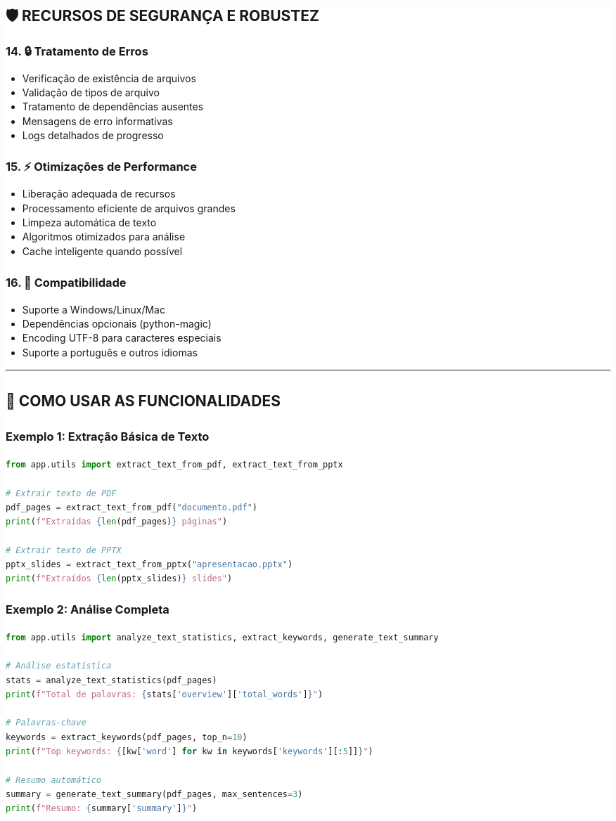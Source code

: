 
## 🛡️ **RECURSOS DE SEGURANÇA E ROBUSTEZ**

### 14. 🔒 **Tratamento de Erros**
- Verificação de existência de arquivos
- Validação de tipos de arquivo
- Tratamento de dependências ausentes
- Mensagens de erro informativas
- Logs detalhados de progresso

### 15. ⚡ **Otimizações de Performance**
- Liberação adequada de recursos
- Processamento eficiente de arquivos grandes
- Limpeza automática de texto
- Algoritmos otimizados para análise
- Cache inteligente quando possível

### 16. 🔧 **Compatibilidade**
- Suporte a Windows/Linux/Mac
- Dependências opcionais (python-magic)
- Encoding UTF-8 para caracteres especiais
- Suporte a português e outros idiomas

---

## 📖 **COMO USAR AS FUNCIONALIDADES**

### **Exemplo 1: Extração Básica de Texto**
```python
from app.utils import extract_text_from_pdf, extract_text_from_pptx

# Extrair texto de PDF
pdf_pages = extract_text_from_pdf("documento.pdf")
print(f"Extraídas {len(pdf_pages)} páginas")

# Extrair texto de PPTX
pptx_slides = extract_text_from_pptx("apresentacao.pptx")
print(f"Extraídos {len(pptx_slides)} slides")
```

### **Exemplo 2: Análise Completa**
```python
from app.utils import analyze_text_statistics, extract_keywords, generate_text_summary

# Análise estatística
stats = analyze_text_statistics(pdf_pages)
print(f"Total de palavras: {stats['overview']['total_words']}")

# Palavras-chave
keywords = extract_keywords(pdf_pages, top_n=10)
print(f"Top keywords: {[kw['word'] for kw in keywords['keywords'][:5]]}")

# Resumo automático
summary = generate_text_summary(pdf_pages, max_sentences=3)
print(f"Resumo: {summary['summary']}")
```
